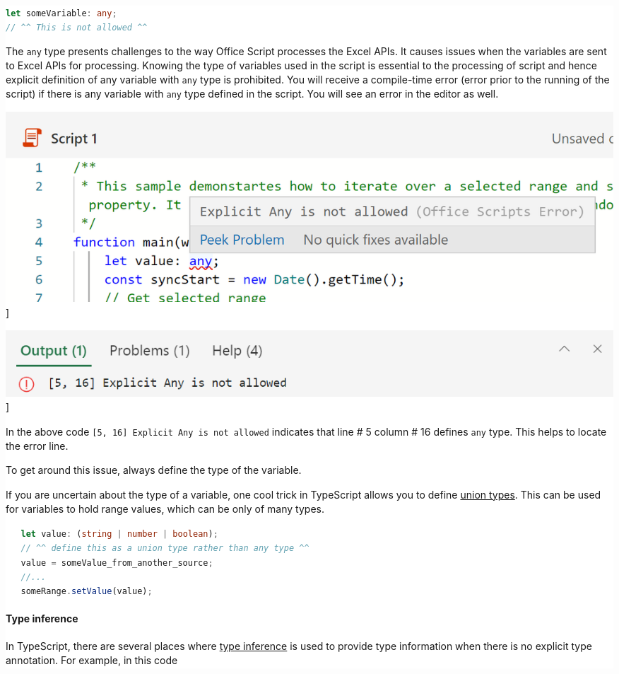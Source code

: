 ```typescript
let someVariable: any; 
// ^^ This is not allowed ^^
```

The `any` type presents challenges to the way Office Script processes the Excel APIs. It causes issues when the variables are sent to Excel APIs for processing. Knowing the type of variables used in the script is essential to the processing of script and hence explicit definition of any variable with `any` type is prohibited. You will receive a compile-time error (error prior to the running of the script) if there is any variable with `any` type defined in the script. You will see an error in the editor as well. 

![Explicit any error](eanyi.png)] 

![Explicit any error](expany.png)] 

In the above code `[5, 16] Explicit Any is not allowed` indicates that line # 5 column # 16 defines `any` type. This helps to locate the error line. 

To get around this issue, always define the type of the variable. 

If you are uncertain about the type of a variable, one cool trick in TypeScript allows you to define [union types](https://www.typescriptlang.org/docs/handbook/unions-and-intersections.html). This can be used for variables to hold range values, which can be only of many types. 

```typescript
   let value: (string | number | boolean);
   // ^^ define this as a union type rather than any type ^^
   value = someValue_from_another_source;
   //...
   someRange.setValue(value);
```

#### Type inference 

In TypeScript, there are several places where [type inference](https://www.typescriptlang.org/docs/handbook/type-inference.html) is used to provide type information when there is no explicit type annotation. For example, in this code
